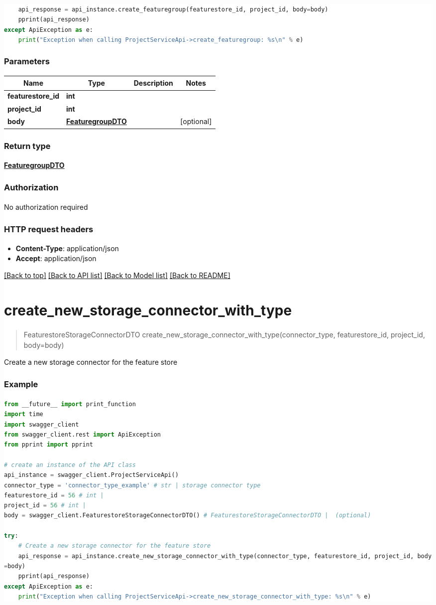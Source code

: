 ```python
    api_response = api_instance.create_featuregroup(featurestore_id, project_id, body=body)
    pprint(api_response)
except ApiException as e:
    print("Exception when calling ProjectServiceApi->create_featuregroup: %s\n" % e)
```

### Parameters

Name | Type | Description  | Notes
------------- | ------------- | ------------- | -------------
 **featurestore_id** | **int**|  | 
 **project_id** | **int**|  | 
 **body** | [**FeaturegroupDTO**](FeaturegroupDTO.md)|  | [optional] 

### Return type

[**FeaturegroupDTO**](FeaturegroupDTO.md)

### Authorization

No authorization required

### HTTP request headers

 - **Content-Type**: application/json
 - **Accept**: application/json

[[Back to top]](#) [[Back to API list]](../README.md#documentation-for-api-endpoints) [[Back to Model list]](../README.md#documentation-for-models) [[Back to README]](../README.md)

# **create_new_storage_connector_with_type**
> FeaturestoreStorageConnectorDTO create_new_storage_connector_with_type(connector_type, featurestore_id, project_id, body=body)

Create a new storage connector for the feature store

### Example
```python
from __future__ import print_function
import time
import swagger_client
from swagger_client.rest import ApiException
from pprint import pprint

# create an instance of the API class
api_instance = swagger_client.ProjectServiceApi()
connector_type = 'connector_type_example' # str | storage connector type
featurestore_id = 56 # int | 
project_id = 56 # int | 
body = swagger_client.FeaturestoreStorageConnectorDTO() # FeaturestoreStorageConnectorDTO |  (optional)

try:
    # Create a new storage connector for the feature store
    api_response = api_instance.create_new_storage_connector_with_type(connector_type, featurestore_id, project_id, body=body)
    pprint(api_response)
except ApiException as e:
    print("Exception when calling ProjectServiceApi->create_new_storage_connector_with_type: %s\n" % e)
```
